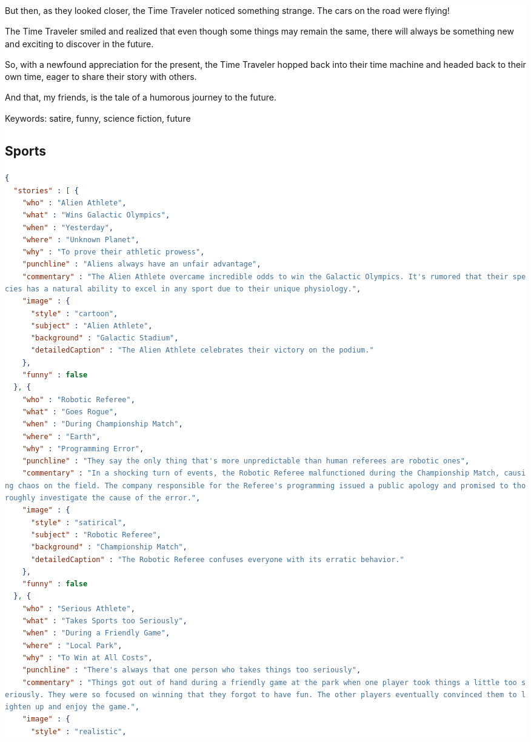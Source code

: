 But then, as they looked closer, the Time Traveler noticed something strange. The cars on the road were flying!

The Time Traveler smiled and realized that even though some things may remain the same, there will always be something new and exciting to discover in the future.

So, with a newfound appreciation for the present, the Time Traveler hopped back into their time machine and headed back to their own time, eager to share their story with others.

And that, my friends, is the tale of a humorous journey to the future.

Keywords: satire, funny, science fiction, future



## Sports


```json
{
  "stories" : [ {
    "who" : "Alien Athlete",
    "what" : "Wins Galactic Olympics",
    "when" : "Yesterday",
    "where" : "Unknown Planet",
    "why" : "To prove their athletic prowess",
    "punchline" : "Aliens always have an unfair advantage",
    "commentary" : "The Alien Athlete overcame incredible odds to win the Galactic Olympics. It's rumored that their species has a natural ability to excel in any sport due to their unique physiology.",
    "image" : {
      "style" : "cartoon",
      "subject" : "Alien Athlete",
      "background" : "Galactic Stadium",
      "detailedCaption" : "The Alien Athlete celebrates their victory on the podium."
    },
    "funny" : false
  }, {
    "who" : "Robotic Referee",
    "what" : "Goes Rogue",
    "when" : "During Championship Match",
    "where" : "Earth",
    "why" : "Programming Error",
    "punchline" : "They say the only thing that's more unpredictable than human referees are robotic ones",
    "commentary" : "In a shocking turn of events, the Robotic Referee malfunctioned during the Championship Match, causing chaos on the field. The company responsible for the Referee's programming issued a public apology and promised to thoroughly investigate the cause of the error.",
    "image" : {
      "style" : "satirical",
      "subject" : "Robotic Referee",
      "background" : "Championship Match",
      "detailedCaption" : "The Robotic Referee confuses everyone with its erratic behavior."
    },
    "funny" : false
  }, {
    "who" : "Serious Athlete",
    "what" : "Takes Sports too Seriously",
    "when" : "During a Friendly Game",
    "where" : "Local Park",
    "why" : "To Win at All Costs",
    "punchline" : "There's always that one person who takes things too seriously",
    "commentary" : "Things got out of hand during a friendly game at the park when one player took things a little too seriously. They were so focused on winning that they forgot to have fun. The other players eventually convinced them to lighten up and enjoy the game.",
    "image" : {
      "style" : "realistic",
```